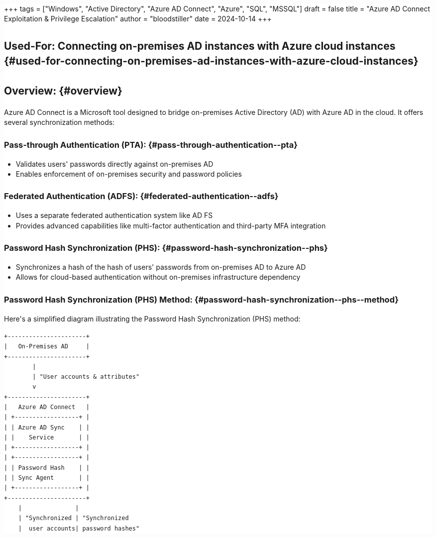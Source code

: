 +++
tags = ["Windows", "Active Directory", "Azure AD Connect", "Azure", "SQL", "MSSQL"]
draft = false
title = "Azure AD Connect Exploitation & Privilege Escalation"
author = "bloodstiller"
date = 2024-10-14
+++

## Used-For: Connecting on-premises AD instances with Azure cloud instances {#used-for-connecting-on-premises-ad-instances-with-azure-cloud-instances}


## Overview: {#overview}

Azure AD Connect is a Microsoft tool designed to bridge on-premises Active Directory (AD) with Azure AD in the cloud. It offers several synchronization methods:


### Pass-through Authentication (PTA): {#pass-through-authentication--pta}

-   Validates users' passwords directly against on-premises AD
-   Enables enforcement of on-premises security and password policies


### Federated Authentication (ADFS): {#federated-authentication--adfs}

-   Uses a separate federated authentication system like AD FS
-   Provides advanced capabilities like multi-factor authentication and third-party MFA integration


### Password Hash Synchronization (PHS): {#password-hash-synchronization--phs}

-   Synchronizes a hash of the hash of users' passwords from on-premises AD to Azure AD
-   Allows for cloud-based authentication without on-premises infrastructure dependency


### Password Hash Synchronization (PHS) Method: {#password-hash-synchronization--phs--method}

Here's a simplified diagram illustrating the Password Hash Synchronization (PHS) method:

```nil
+----------------------+
|   On-Premises AD     |
+----------------------+
        |
        | "User accounts & attributes"
        v
+----------------------+
|   Azure AD Connect   |
| +------------------+ |
| | Azure AD Sync    | |
| |    Service       | |
| +------------------+ |
| +------------------+ |
| | Password Hash    | |
| | Sync Agent       | |
| +------------------+ |
+----------------------+
    |               |
    | "Synchronized | "Synchronized
    |  user accounts| password hashes"
```